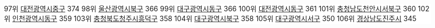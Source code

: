   <tr>
    <td>97위</td>
    <td><a href="/apt/대전광역시중구{dong}">대전광역시중구</a></td>
    <td>374</td>
  </tr>

  <tr>
    <td>98위</td>
    <td><a href="/apt/울산광역시북구{dong}">울산광역시북구</a></td>
    <td>366</td>
  </tr>

  <tr>
    <td>99위</td>
    <td><a href="/apt/대구광역시동구{dong}">대구광역시동구</a></td>
    <td>366</td>
  </tr>

  <tr>
    <td>100위</td>
    <td><a href="/apt/대전광역시동구{dong}">대전광역시동구</a></td>
    <td>361</td>
  </tr>

  <tr>
    <td>101위</td>
    <td><a href="/apt/충청남도천안시서북구{dong}">충청남도천안시서북구</a></td>
    <td>360</td>
  </tr>

  <tr>
    <td>102위</td>
    <td><a href="/apt/인천광역시동구{dong}">인천광역시동구</a></td>
    <td>359</td>
  </tr>

  <tr>
    <td>103위</td>
    <td><a href="/apt/충청북도청주시흥덕구{dong}">충청북도청주시흥덕구</a></td>
    <td>358</td>
  </tr>

  <tr>
    <td>104위</td>
    <td><a href="/apt/대구광역시북구{dong}">대구광역시북구</a></td>
    <td>358</td>
  </tr>

  <tr>
    <td>105위</td>
    <td><a href="/apt/대구광역시서구{dong}">대구광역시서구</a></td>
    <td>350</td>
  </tr>

  <tr>
    <td>106위</td>
    <td><a href="/apt/경상남도진주시{dong}">경상남도진주시</a></td>
    <td>345</td>
  </tr>
